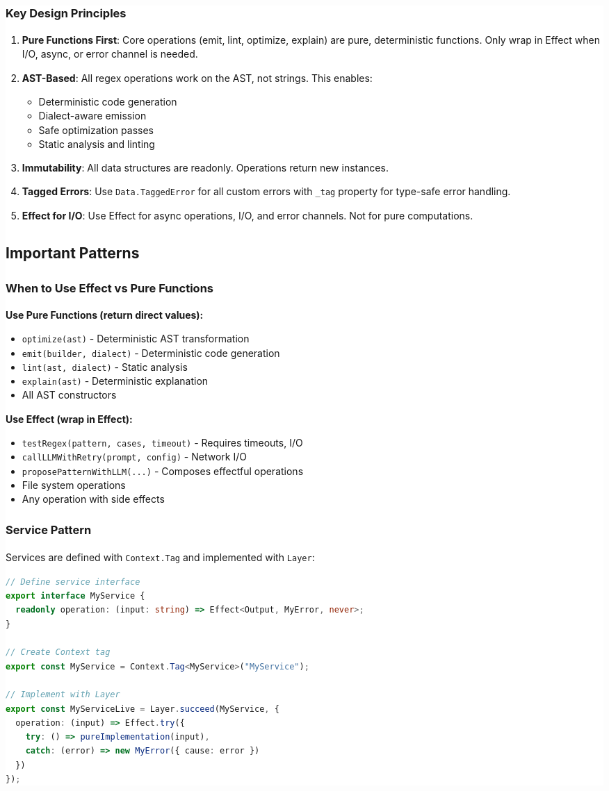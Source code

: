 ### Key Design Principles

1. **Pure Functions First**: Core operations (emit, lint, optimize, explain) are pure, deterministic functions. Only wrap in Effect when I/O, async, or error channel is needed.

2. **AST-Based**: All regex operations work on the AST, not strings. This enables:
   - Deterministic code generation
   - Dialect-aware emission
   - Safe optimization passes
   - Static analysis and linting

3. **Immutability**: All data structures are readonly. Operations return new instances.

4. **Tagged Errors**: Use `Data.TaggedError` for all custom errors with `_tag` property for type-safe error handling.

5. **Effect for I/O**: Use Effect for async operations, I/O, and error channels. Not for pure computations.

## Important Patterns

### When to Use Effect vs Pure Functions

**Use Pure Functions (return direct values):**
- `optimize(ast)` - Deterministic AST transformation
- `emit(builder, dialect)` - Deterministic code generation
- `lint(ast, dialect)` - Static analysis
- `explain(ast)` - Deterministic explanation
- All AST constructors

**Use Effect (wrap in Effect):**
- `testRegex(pattern, cases, timeout)` - Requires timeouts, I/O
- `callLLMWithRetry(prompt, config)` - Network I/O
- `proposePatternWithLLM(...)` - Composes effectful operations
- File system operations
- Any operation with side effects

### Service Pattern

Services are defined with `Context.Tag` and implemented with `Layer`:

```typescript
// Define service interface
export interface MyService {
  readonly operation: (input: string) => Effect<Output, MyError, never>;
}

// Create Context tag
export const MyService = Context.Tag<MyService>("MyService");

// Implement with Layer
export const MyServiceLive = Layer.succeed(MyService, {
  operation: (input) => Effect.try({
    try: () => pureImplementation(input),
    catch: (error) => new MyError({ cause: error })
  })
});
```
